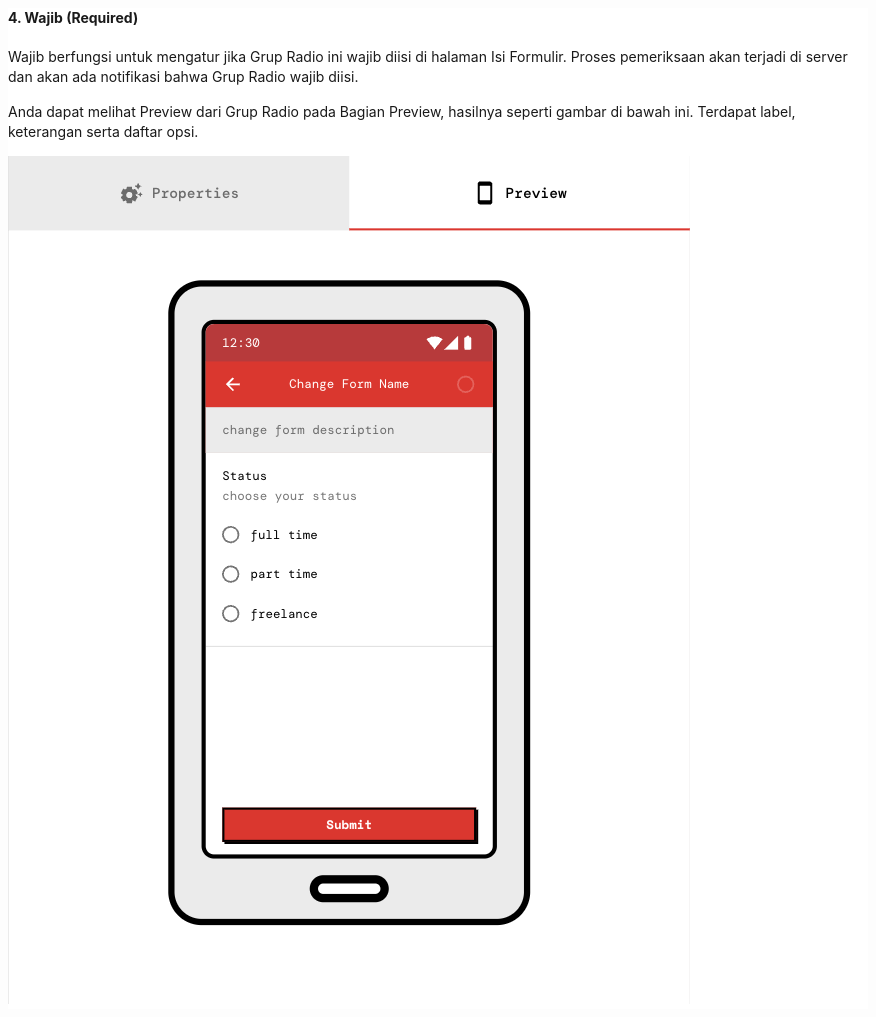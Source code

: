 #### 4. Wajib (Required)

Wajib berfungsi untuk mengatur jika Grup Radio ini wajib diisi di halaman Isi Formulir. Proses pemeriksaan akan terjadi di server dan akan ada notifikasi bahwa Grup Radio wajib diisi.

Anda dapat melihat Preview dari Grup Radio pada Bagian Preview, hasilnya seperti gambar di bawah ini. Terdapat label, keterangan serta daftar opsi.

![](/img/screenshots/website-application-usage/forms/creating-a-new-form-model/creating-a-new-form-model-17.png#center)
